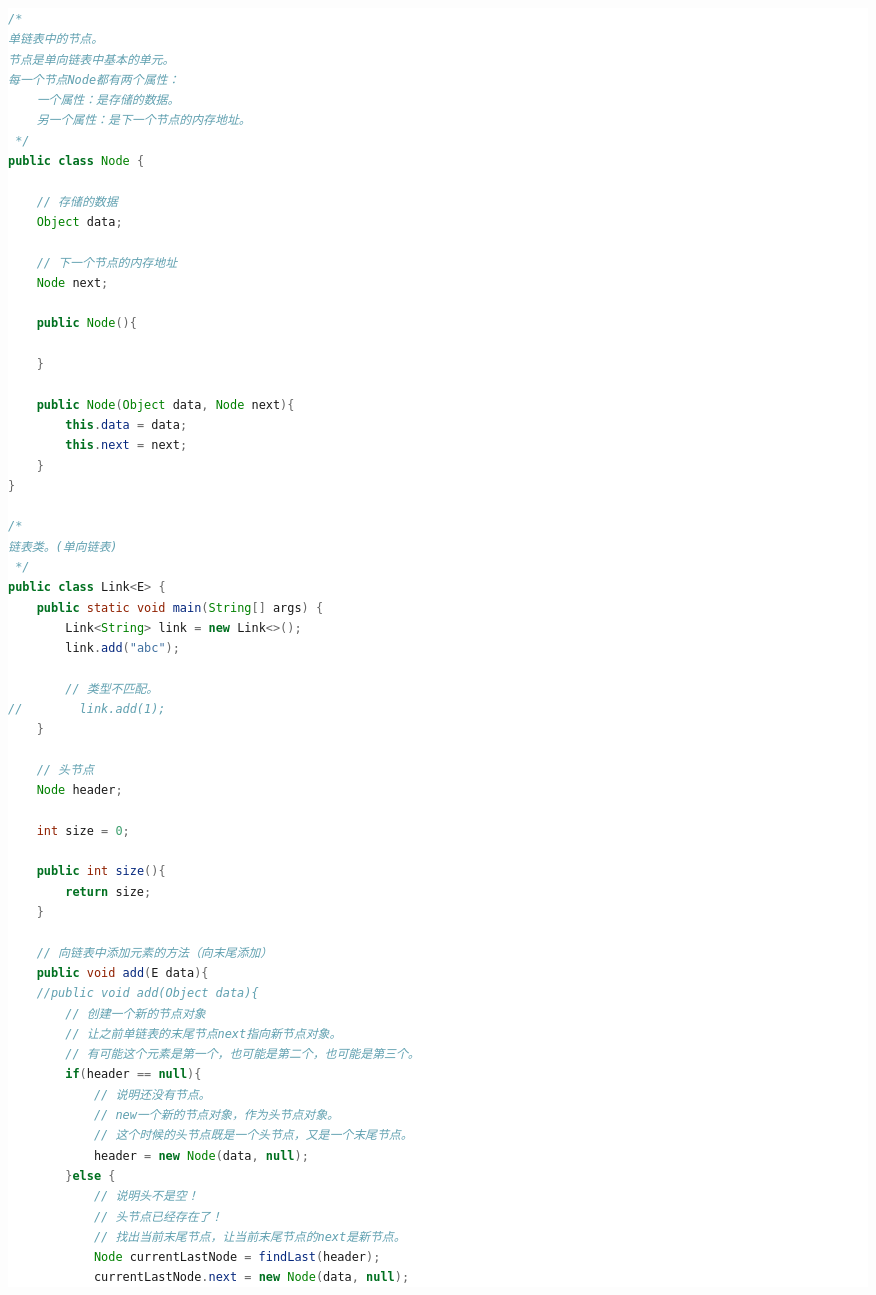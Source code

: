 ```java
/*
单链表中的节点。
节点是单向链表中基本的单元。
每一个节点Node都有两个属性：
    一个属性：是存储的数据。
    另一个属性：是下一个节点的内存地址。
 */
public class Node {

    // 存储的数据
    Object data;

    // 下一个节点的内存地址
    Node next;

    public Node(){

    }

    public Node(Object data, Node next){
        this.data = data;
        this.next = next;
    }
}

/*
链表类。(单向链表)
 */
public class Link<E> {
    public static void main(String[] args) {
        Link<String> link = new Link<>();
        link.add("abc");

        // 类型不匹配。
//        link.add(1);
    }

    // 头节点
    Node header;

    int size = 0;

    public int size(){
        return size;
    }

    // 向链表中添加元素的方法（向末尾添加）
    public void add(E data){
    //public void add(Object data){
        // 创建一个新的节点对象
        // 让之前单链表的末尾节点next指向新节点对象。
        // 有可能这个元素是第一个，也可能是第二个，也可能是第三个。
        if(header == null){
            // 说明还没有节点。
            // new一个新的节点对象，作为头节点对象。
            // 这个时候的头节点既是一个头节点，又是一个末尾节点。
            header = new Node(data, null);
        }else {
            // 说明头不是空！
            // 头节点已经存在了！
            // 找出当前末尾节点，让当前末尾节点的next是新节点。
            Node currentLastNode = findLast(header);
            currentLastNode.next = new Node(data, null);
```